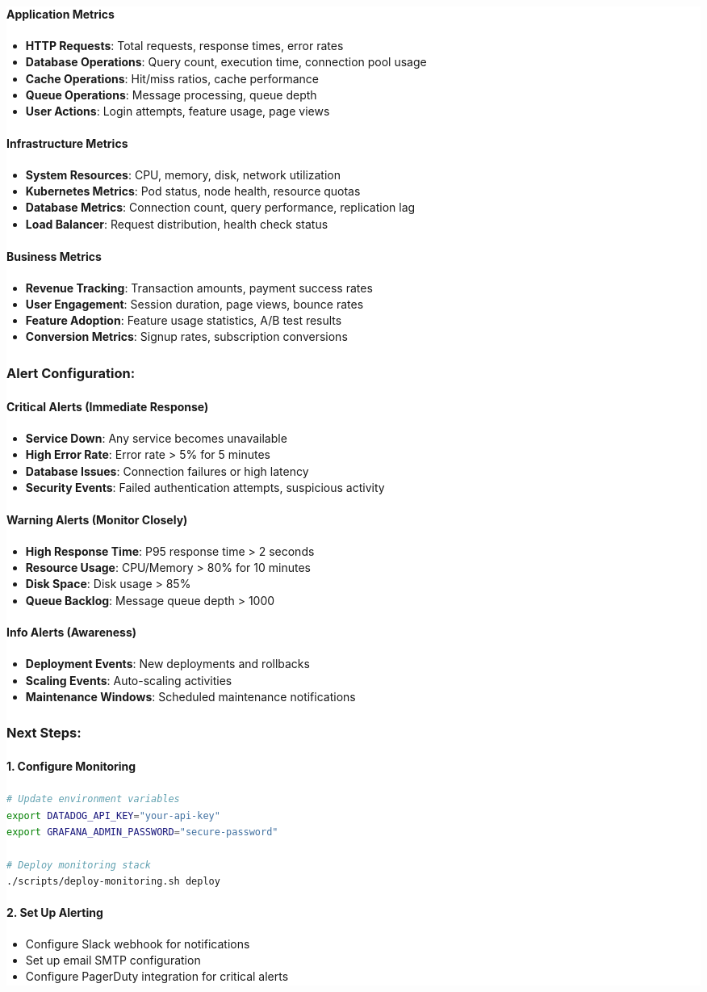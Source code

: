 #### Application Metrics
- **HTTP Requests**: Total requests, response times, error rates
- **Database Operations**: Query count, execution time, connection pool usage
- **Cache Operations**: Hit/miss ratios, cache performance
- **Queue Operations**: Message processing, queue depth
- **User Actions**: Login attempts, feature usage, page views

#### Infrastructure Metrics
- **System Resources**: CPU, memory, disk, network utilization
- **Kubernetes Metrics**: Pod status, node health, resource quotas
- **Database Metrics**: Connection count, query performance, replication lag
- **Load Balancer**: Request distribution, health check status

#### Business Metrics
- **Revenue Tracking**: Transaction amounts, payment success rates
- **User Engagement**: Session duration, page views, bounce rates
- **Feature Adoption**: Feature usage statistics, A/B test results
- **Conversion Metrics**: Signup rates, subscription conversions

### Alert Configuration:

#### Critical Alerts (Immediate Response)
- **Service Down**: Any service becomes unavailable
- **High Error Rate**: Error rate > 5% for 5 minutes
- **Database Issues**: Connection failures or high latency
- **Security Events**: Failed authentication attempts, suspicious activity

#### Warning Alerts (Monitor Closely)
- **High Response Time**: P95 response time > 2 seconds
- **Resource Usage**: CPU/Memory > 80% for 10 minutes
- **Disk Space**: Disk usage > 85%
- **Queue Backlog**: Message queue depth > 1000

#### Info Alerts (Awareness)
- **Deployment Events**: New deployments and rollbacks
- **Scaling Events**: Auto-scaling activities
- **Maintenance Windows**: Scheduled maintenance notifications

### Next Steps:

#### 1. **Configure Monitoring**
```bash
# Update environment variables
export DATADOG_API_KEY="your-api-key"
export GRAFANA_ADMIN_PASSWORD="secure-password"

# Deploy monitoring stack
./scripts/deploy-monitoring.sh deploy
```

#### 2. **Set Up Alerting**
- Configure Slack webhook for notifications
- Set up email SMTP configuration
- Configure PagerDuty integration for critical alerts

